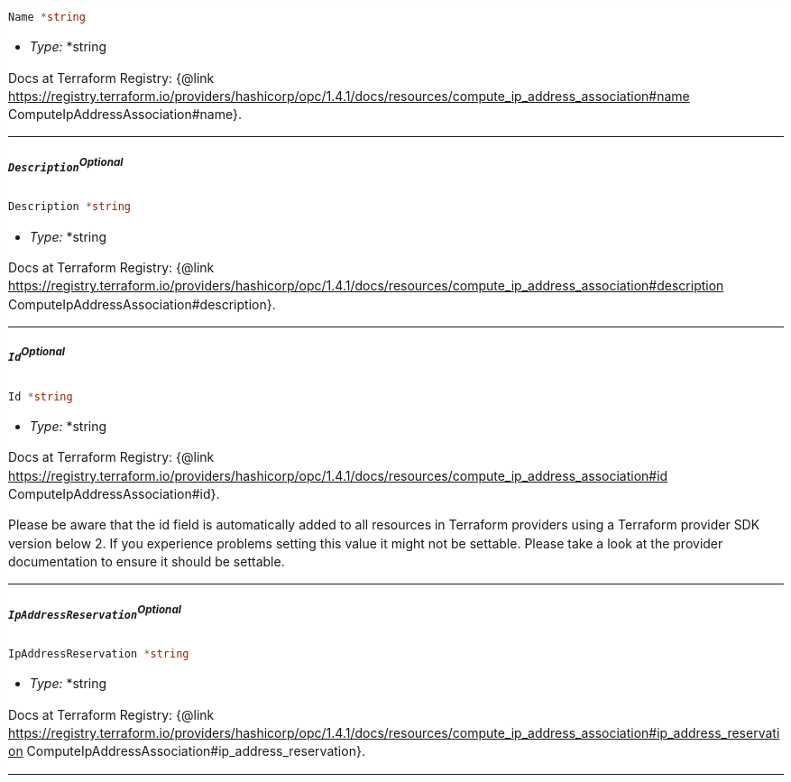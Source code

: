 ```go
Name *string
```

- *Type:* *string

Docs at Terraform Registry: {@link https://registry.terraform.io/providers/hashicorp/opc/1.4.1/docs/resources/compute_ip_address_association#name ComputeIpAddressAssociation#name}.

---

##### `Description`<sup>Optional</sup> <a name="Description" id="@cdktf/provider-opc.computeIpAddressAssociation.ComputeIpAddressAssociationConfig.property.description"></a>

```go
Description *string
```

- *Type:* *string

Docs at Terraform Registry: {@link https://registry.terraform.io/providers/hashicorp/opc/1.4.1/docs/resources/compute_ip_address_association#description ComputeIpAddressAssociation#description}.

---

##### `Id`<sup>Optional</sup> <a name="Id" id="@cdktf/provider-opc.computeIpAddressAssociation.ComputeIpAddressAssociationConfig.property.id"></a>

```go
Id *string
```

- *Type:* *string

Docs at Terraform Registry: {@link https://registry.terraform.io/providers/hashicorp/opc/1.4.1/docs/resources/compute_ip_address_association#id ComputeIpAddressAssociation#id}.

Please be aware that the id field is automatically added to all resources in Terraform providers using a Terraform provider SDK version below 2.
If you experience problems setting this value it might not be settable. Please take a look at the provider documentation to ensure it should be settable.

---

##### `IpAddressReservation`<sup>Optional</sup> <a name="IpAddressReservation" id="@cdktf/provider-opc.computeIpAddressAssociation.ComputeIpAddressAssociationConfig.property.ipAddressReservation"></a>

```go
IpAddressReservation *string
```

- *Type:* *string

Docs at Terraform Registry: {@link https://registry.terraform.io/providers/hashicorp/opc/1.4.1/docs/resources/compute_ip_address_association#ip_address_reservation ComputeIpAddressAssociation#ip_address_reservation}.

---